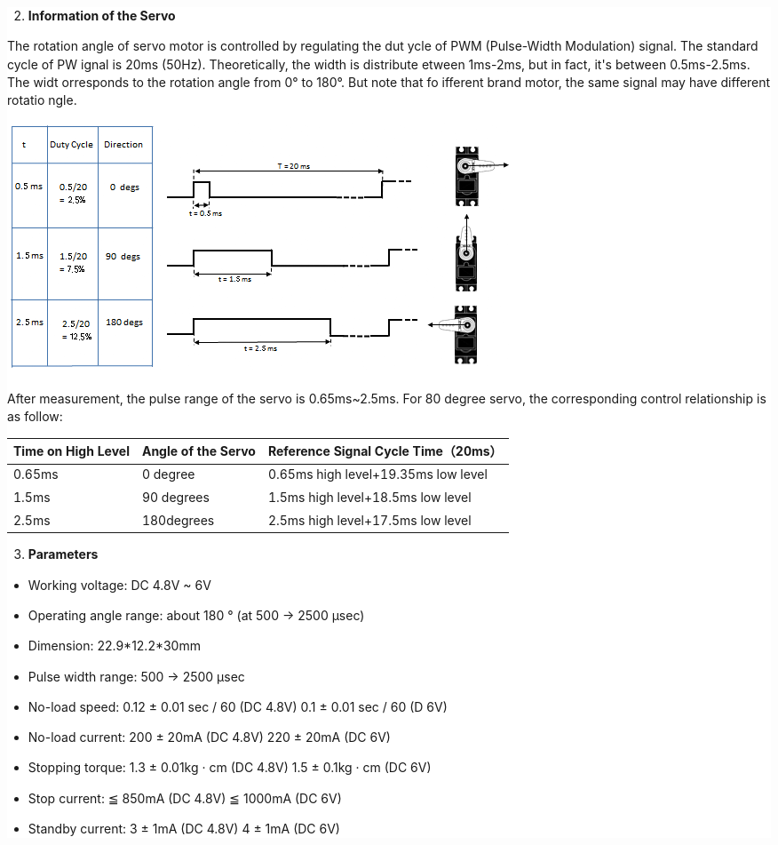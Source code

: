 2.  **Information of the Servo**

The rotation angle of servo motor is controlled by regulating the dut ycle of PWM (Pulse-Width Modulation) signal. The standard cycle of PW ignal is 20ms (50Hz). Theoretically, the width is distribute etween 1ms-2ms, but in fact, it's between 0.5ms-2.5ms. The widt orresponds to the rotation angle from 0° to 180°. But note that fo ifferent brand motor, the same signal may have different rotatio ngle. 

![](media/0982cb7b28f4accde7d378ba812c8bcb.png)

After measurement, the pulse range of the servo is 0.65ms~2.5ms. For  80 degree servo, the corresponding control relationship is as follow:


|Time on High Level|Angle of the Servo|Reference Signal Cycle Time（20ms）|
|-|-|-|
|0.65ms|0 degree|0.65ms high level+19.35ms low level|
|1.5ms|90 degrees|1.5ms high level+18.5ms low level|
|2.5ms|180degrees|2.5ms high level+17.5ms low level|


3.  **Parameters**

- Working voltage: DC 4.8V ~ 6V

- Operating angle range: about 180 ° (at 500 → 2500 μsec)

- Dimension: 22.9\*12.2\*30mm

- Pulse width range: 500 → 2500 μsec

- No-load speed: 0.12 ± 0.01 sec / 60 (DC 4.8V) 0.1 ± 0.01 sec / 60 (D  6V)

- No-load current: 200 ± 20mA (DC 4.8V) 220 ± 20mA (DC 6V)

- Stopping torque: 1.3 ± 0.01kg · cm (DC 4.8V) 1.5 ± 0.1kg · cm (DC 6V)

- Stop current: ≦ 850mA (DC 4.8V) ≦ 1000mA (DC 6V)

- Standby current: 3 ± 1mA (DC 4.8V) 4 ± 1mA (DC 6V)
